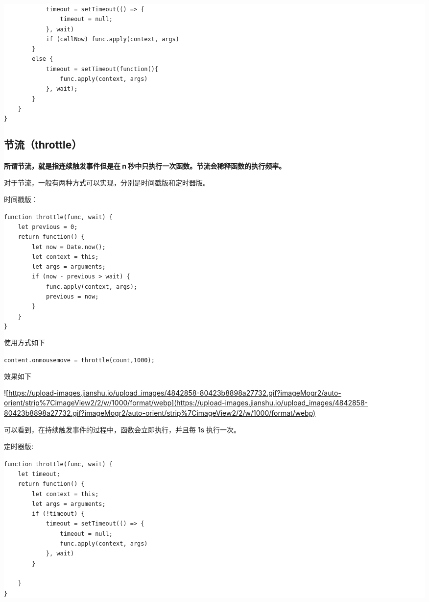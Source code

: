 ```
            timeout = setTimeout(() => {
                timeout = null;
            }, wait)
            if (callNow) func.apply(context, args)
        }
        else {
            timeout = setTimeout(function(){
                func.apply(context, args)
            }, wait);
        }
    }
}
```

## 节流（throttle）
**所谓节流，就是指连续触发事件但是在 n 秒中只执行一次函数。节流会稀释函数的执行频率。**

对于节流，一般有两种方式可以实现，分别是时间戳版和定时器版。

时间戳版：

```
function throttle(func, wait) {
    let previous = 0;
    return function() {
        let now = Date.now();
        let context = this;
        let args = arguments;
        if (now - previous > wait) {
            func.apply(context, args);
            previous = now;
        }
    }
}
```

使用方式如下

```
content.onmousemove = throttle(count,1000);
```

效果如下

![https://upload-images.jianshu.io/upload_images/4842858-80423b8898a27732.gif?imageMogr2/auto-orient/strip%7CimageView2/2/w/1000/format/webp](https://upload-images.jianshu.io/upload_images/4842858-80423b8898a27732.gif?imageMogr2/auto-orient/strip%7CimageView2/2/w/1000/format/webp)

可以看到，在持续触发事件的过程中，函数会立即执行，并且每 1s 执行一次。

定时器版:

```
function throttle(func, wait) {
    let timeout;
    return function() {
        let context = this;
        let args = arguments;
        if (!timeout) {
            timeout = setTimeout(() => {
                timeout = null;
                func.apply(context, args)
            }, wait)
        }

    }
}
```
